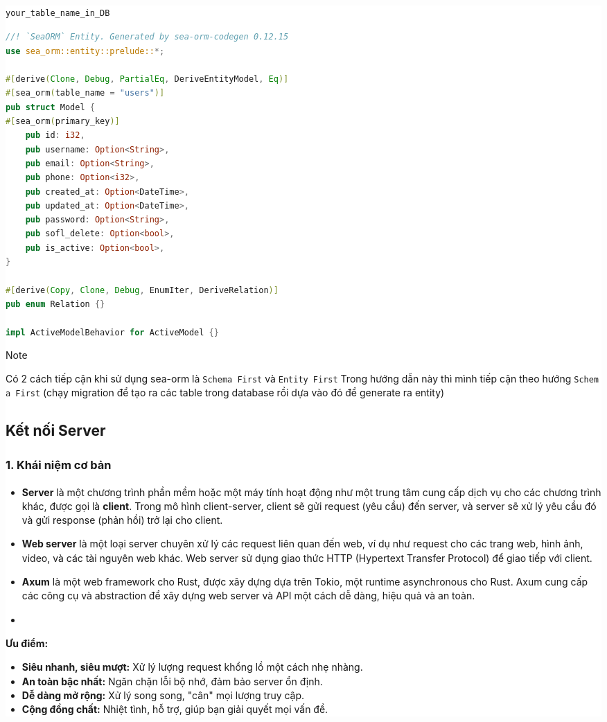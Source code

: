 `your_table_name_in_DB` 
```rust
//! `SeaORM` Entity. Generated by sea-orm-codegen 0.12.15
use sea_orm::entity::prelude::*;

#[derive(Clone, Debug, PartialEq, DeriveEntityModel, Eq)]
#[sea_orm(table_name = "users")]
pub struct Model {
#[sea_orm(primary_key)]
	pub id: i32,
	pub username: Option<String>,
	pub email: Option<String>,
	pub phone: Option<i32>,
	pub created_at: Option<DateTime>,
	pub updated_at: Option<DateTime>,
	pub password: Option<String>,
	pub sofl_delete: Option<bool>,
	pub is_active: Option<bool>,
}

#[derive(Copy, Clone, Debug, EnumIter, DeriveRelation)]
pub enum Relation {}

impl ActiveModelBehavior for ActiveModel {}
```

> [!NOTE]
Có 2 cách tiếp cận khi sử dụng sea-orm là `Schema First` và `Entity First`
Trong hướng dẫn này thì mình tiếp cận theo hướng `Schema First` (chạy migration để tạo ra các table trong database rồi dựa vào đó để generate ra entity)

## Kết nối Server 
### 1. Khái niệm cơ bản 

- **Server** là một chương trình phần mềm hoặc một máy tính hoạt động như một trung tâm cung cấp dịch vụ cho các chương trình khác, được gọi là **client**. Trong mô hình client-server, client sẽ gửi request (yêu cầu) đến server, và server sẽ xử lý yêu cầu đó và gửi response (phản hồi) trở lại cho client.

- **Web server** là một loại server chuyên xử lý các request liên quan đến web, ví dụ như request cho các trang web, hình ảnh, video, và các tài nguyên web khác. Web server sử dụng giao thức HTTP (Hypertext Transfer Protocol) để giao tiếp với client.

- **Axum** là một web framework cho Rust, được xây dựng dựa trên Tokio, một runtime asynchronous cho Rust. Axum cung cấp các công cụ và abstraction để xây dựng web server và API một cách dễ dàng, hiệu quả và an toàn.
- 
**Ưu điểm:**

- **Siêu nhanh, siêu mượt:** Xử lý lượng request khổng lồ một cách nhẹ nhàng.
- **An toàn bậc nhất:** Ngăn chặn lỗi bộ nhớ, đảm bảo server ổn định.
- **Dễ dàng mở rộng:** Xử lý song song, "cân" mọi lượng truy cập.
- **Cộng đồng chất:** Nhiệt tình, hỗ trợ, giúp bạn giải quyết mọi vấn đề.
